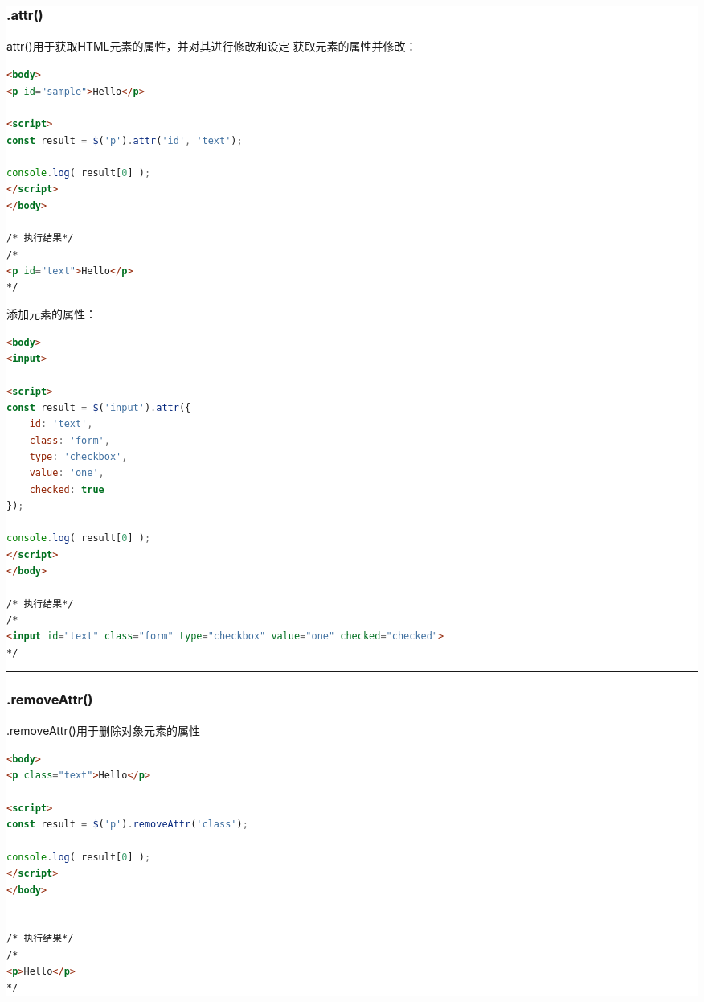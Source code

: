 ### .attr()
attr()用于获取HTML元素的属性，并对其进行修改和设定
获取元素的属性并修改：
```HTML
<body>
<p id="sample">Hello</p>
 
<script>
const result = $('p').attr('id', 'text');
 
console.log( result[0] );
</script>
</body>

/* 执行结果*/
/*
<p id="text">Hello</p>
*/
```
添加元素的属性：
```HTML
<body>
<input>
 
<script>
const result = $('input').attr({
    id: 'text',
    class: 'form',
    type: 'checkbox',
    value: 'one',
    checked: true
});
 
console.log( result[0] );
</script>
</body>

/* 执行结果*/
/*
<input id="text" class="form" type="checkbox" value="one" checked="checked">
*/
```
***
### .removeAttr()
.removeAttr()用于删除对象元素的属性
```HTML
<body>
<p class="text">Hello</p>
 
<script>
const result = $('p').removeAttr('class');
 
console.log( result[0] );
</script>
</body>


/* 执行结果*/
/*
<p>Hello</p>
*/

```
